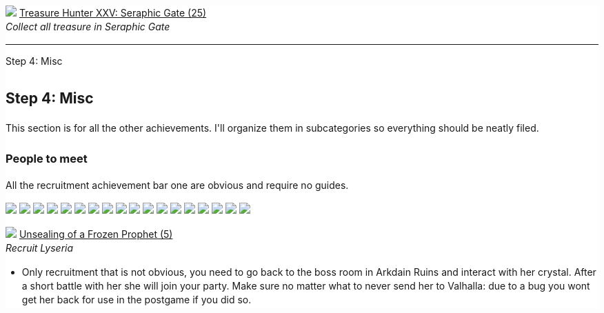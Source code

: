 ![](https://media.retroachievements.org/Badge/153582.png) [Treasure Hunter XXV: Seraphic Gate (25)](https://retroachievements.org/achievement/108524)   
_Collect all treasure in Seraphic Gate_


***

<summary>Step 4: Misc</summary>

## Step 4: Misc

This section is for all the other achievements. I'll organize them in subcategories so everything should be neatly filed.

### People to meet
All the recruitment achievement bar one are obvious and require no guides.

![](https://media.retroachievements.org/Badge/153437.png) 
![](https://media.retroachievements.org/Badge/153442.png) 
![](https://media.retroachievements.org/Badge/153444.png) 
![](https://media.retroachievements.org/Badge/153454.png) 
![](https://media.retroachievements.org/Badge/153455.png) 
![](https://media.retroachievements.org/Badge/153457.png) 
![](https://media.retroachievements.org/Badge/153458.png) 
![](https://media.retroachievements.org/Badge/153460.png) 
![](https://media.retroachievements.org/Badge/153474.png) 
![](https://media.retroachievements.org/Badge/153493.png) 
![](https://media.retroachievements.org/Badge/153494.png) 
![](https://media.retroachievements.org/Badge/153510.png) 
![](https://media.retroachievements.org/Badge/153512.png) 
![](https://media.retroachievements.org/Badge/153513.png) 
![](https://media.retroachievements.org/Badge/153514.png) 
![](https://media.retroachievements.org/Badge/153515.png) 
![](https://media.retroachievements.org/Badge/153517.png) 
![](https://media.retroachievements.org/Badge/153539.png)
 
![](https://media.retroachievements.org/Badge/153540.png) [Unsealing of a Frozen Prophet (5)](https://retroachievements.org/achievement/108483)   
_Recruit Lyseria_
* Only recruitment that is not obvious, you need to go back to the boss room in Arkdain Ruins and interact with her crystal. After a short battle with her she will join your party. Make sure no matter what to never send her to Valhalla: due to a bug you wont get her back for use in the postgame if you did so.
